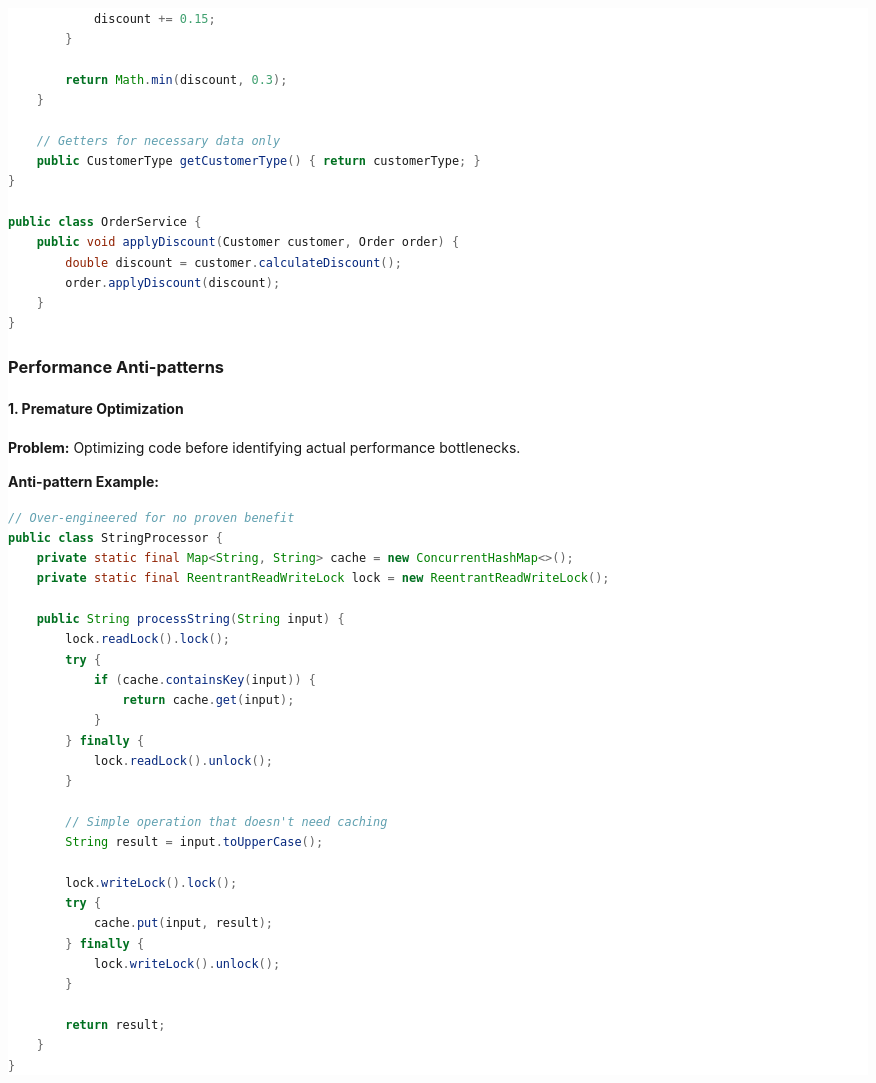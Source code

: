 ```java
            discount += 0.15;
        }
        
        return Math.min(discount, 0.3);
    }
    
    // Getters for necessary data only
    public CustomerType getCustomerType() { return customerType; }
}

public class OrderService {
    public void applyDiscount(Customer customer, Order order) {
        double discount = customer.calculateDiscount();
        order.applyDiscount(discount);
    }
}
```

### Performance Anti-patterns

#### 1. Premature Optimization
**Problem:** Optimizing code before identifying actual performance bottlenecks.

**Anti-pattern Example:**
```java
// Over-engineered for no proven benefit
public class StringProcessor {
    private static final Map<String, String> cache = new ConcurrentHashMap<>();
    private static final ReentrantReadWriteLock lock = new ReentrantReadWriteLock();
    
    public String processString(String input) {
        lock.readLock().lock();
        try {
            if (cache.containsKey(input)) {
                return cache.get(input);
            }
        } finally {
            lock.readLock().unlock();
        }
        
        // Simple operation that doesn't need caching
        String result = input.toUpperCase();
        
        lock.writeLock().lock();
        try {
            cache.put(input, result);
        } finally {
            lock.writeLock().unlock();
        }
        
        return result;
    }
}
```

